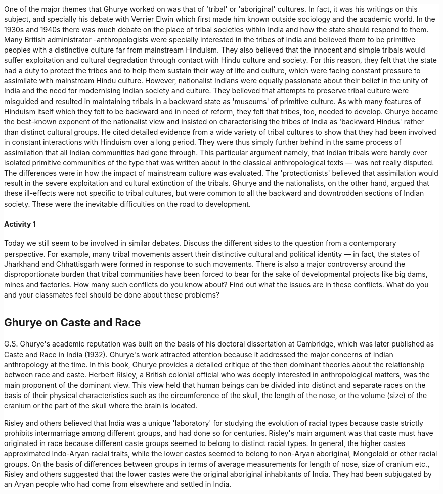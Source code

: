 One of the major themes that Ghurye worked on was that of 'tribal' or 'aboriginal' cultures. In fact, it was his writings on this subject, and specially his debate with Verrier Elwin which first made him known outside sociology and the academic world. In the 1930s and 1940s there was much debate on the place of tribal societies within India and how the state should respond to them. Many British administrator -anthropologists were specially interested in the tribes of India and believed them to be primitive peoples with a distinctive culture far from mainstream Hinduism. They also believed that the innocent and simple tribals would suffer exploitation and cultural degradation through contact with Hindu culture and society. For this reason, they felt that the state had a duty to protect the tribes and to help them sustain their way of life and culture, which were facing constant pressure to assimilate with mainstream Hindu culture. However, nationalist Indians were equally passionate about their belief in the unity of India and the need for modernising Indian society and culture. They believed that attempts to preserve tribal culture were misguided and resulted in maintaining tribals in a backward state as 'museums' of primitive culture. As with many features of Hinduism itself which they felt to be backward and in need of reform, they felt that tribes, too, needed to develop. Ghurye became the best-known exponent of the nationalist view and insisted on characterising the tribes of India as 'backward Hindus' rather than distinct cultural groups. He cited detailed evidence from a wide variety of tribal cultures to show that they had been involved in constant interactions with Hinduism over a long period. They were thus simply further behind in the same process of assimilation that all Indian communities had gone through. This particular argument namely, that Indian tribals were hardly ever isolated primitive communities of the type that was written about in the classical anthropological texts — was not really disputed. The differences were in how the impact of mainstream culture was evaluated. The 'protectionists' believed that assimilation would result in the severe exploitation and cultural extinction of the tribals. Ghurye and the nationalists, on the other hand, argued that these ill-effects were not specific to tribal cultures, but were common to all the backward and downtrodden sections of Indian society. These were the inevitable difficulties on the road to development.

#### Activity 1

Today we still seem to be involved in similar debates. Discuss the different sides to the question from a contemporary perspective. For example, many tribal movements assert their distinctive cultural and political identity — in fact, the states of Jharkhand and Chhattisgarh were formed in response to such movements. There is also a major controversy around the disproportionate burden that tribal communities have been forced to bear for the sake of developmental projects like big dams, mines and factories. How many such conflicts do you know about? Find out what the issues are in these conflicts. What do you and your classmates feel should be done about these problems?

## Ghurye on Caste and Race

G.S. Ghurye's academic reputation was built on the basis of his doctoral dissertation at Cambridge, which was later published as Caste and Race in India (1932). Ghurye's work attracted attention because it addressed the major concerns of Indian anthropology at the time. In this book, Ghurye provides a detailed critique of the then dominant theories about the relationship between race and caste. Herbert Risley, a British colonial official who was deeply interested in anthropological matters, was the main proponent of the dominant view. This view held that human beings can be divided into distinct and separate races on the basis of their physical characteristics such as the circumference of the skull, the length of the nose, or the volume (size) of the cranium or the part of the skull where the brain is located.

Risley and others believed that India was a unique 'laboratory' for studying the evolution of racial types because caste strictly prohibits intermarriage among different groups, and had done so for centuries. Risley's main argument was that caste must have originated in race because different caste groups seemed to belong to distinct racial types. In general, the higher castes approximated Indo-Aryan racial traits, while the lower castes seemed to belong to non-Aryan aboriginal, Mongoloid or other racial groups. On the basis of differences between groups in terms of average measurements for length of nose, size of cranium etc., Risley and others suggested that the lower castes were the original aboriginal inhabitants of India. They had been subjugated by an Aryan people who had come from elsewhere and settled in India.
